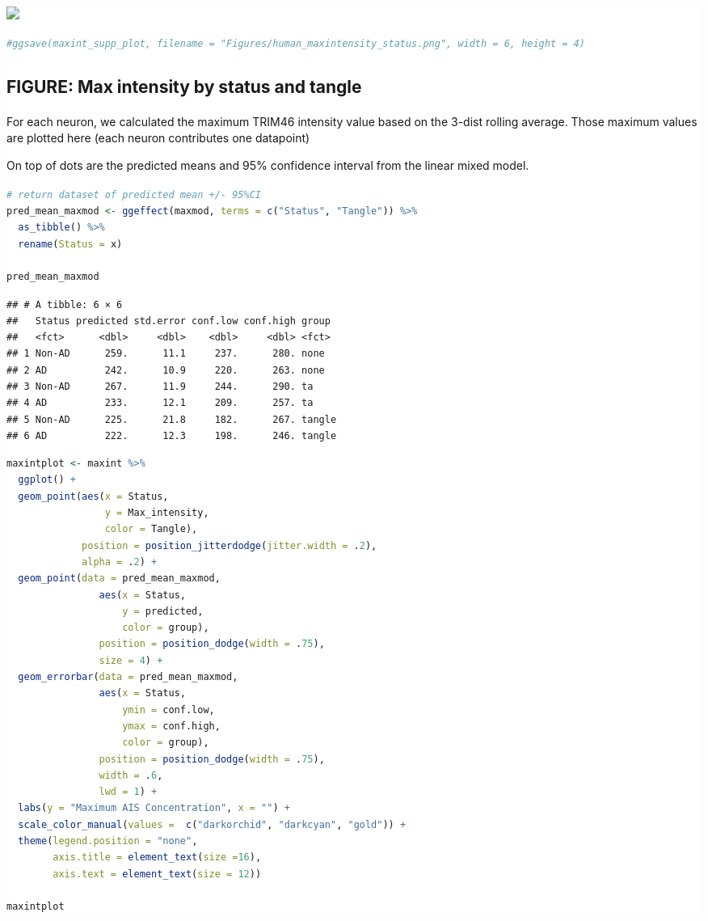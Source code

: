 ![](Human_Data_Analysis_publication_files/figure-html/unnamed-chunk-44-1.png)

```r
#ggsave(maxint_supp_plot, filename = "Figures/human_maxintensity_status.png", width = 6, height = 4)
```

## FIGURE: Max intensity by status and tangle

For each neuron, we calculated the maximum TRIM46 intensity value based on the 3-dist rolling average. Those maximum values are plotted here (each neuron contributes one datapoint)

On top of dots are the predicted means and 95% confidence interval from the linear mixed model.


```r
# return dataset of predicted mean +/- 95%CI
pred_mean_maxmod <- ggeffect(maxmod, terms = c("Status", "Tangle")) %>% 
  as_tibble() %>%
  rename(Status = x)

pred_mean_maxmod
```

```
## # A tibble: 6 × 6
##   Status predicted std.error conf.low conf.high group 
##   <fct>      <dbl>     <dbl>    <dbl>     <dbl> <fct> 
## 1 Non-AD      259.      11.1     237.      280. none  
## 2 AD          242.      10.9     220.      263. none  
## 3 Non-AD      267.      11.9     244.      290. ta    
## 4 AD          233.      12.1     209.      257. ta    
## 5 Non-AD      225.      21.8     182.      267. tangle
## 6 AD          222.      12.3     198.      246. tangle
```

```r
maxintplot <- maxint %>%
  ggplot() +
  geom_point(aes(x = Status, 
                 y = Max_intensity, 
                 color = Tangle),
             position = position_jitterdodge(jitter.width = .2), 
             alpha = .2) +
  geom_point(data = pred_mean_maxmod, 
                aes(x = Status, 
                    y = predicted, 
                    color = group), 
                position = position_dodge(width = .75),
                size = 4) +
  geom_errorbar(data = pred_mean_maxmod, 
                aes(x = Status, 
                    ymin = conf.low, 
                    ymax = conf.high, 
                    color = group), 
                position = position_dodge(width = .75),
                width = .6,
                lwd = 1) +
  labs(y = "Maximum AIS Concentration", x = "") +
  scale_color_manual(values =  c("darkorchid", "darkcyan", "gold")) +
  theme(legend.position = "none",
        axis.title = element_text(size =16),
        axis.text = element_text(size = 12))

maxintplot
```
